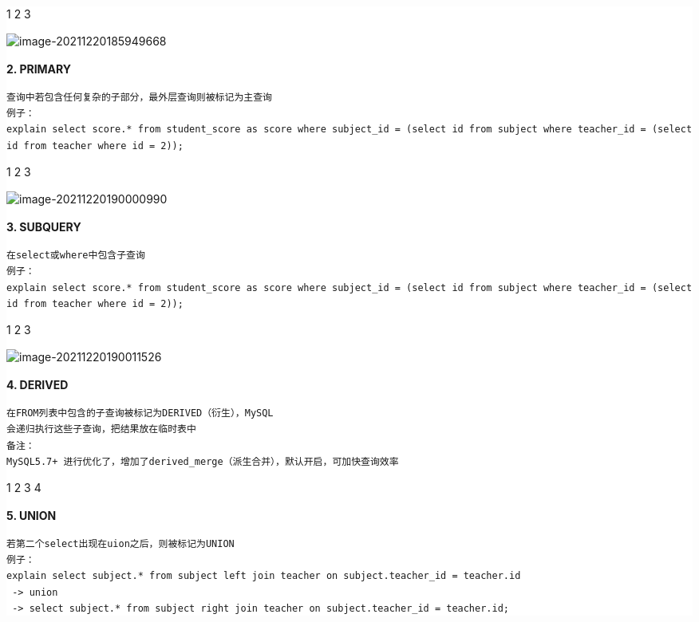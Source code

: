 1
2
3

![image-20211220185949668](https://www.ydlclass.com/doc21xnv/assets/image-20211220185949668.a206a040.png)

**2. PRIMARY**

```text
查询中若包含任何复杂的子部分，最外层查询则被标记为主查询
例子：
explain select score.* from student_score as score where subject_id = (select id from subject where teacher_id = (select id from teacher where id = 2));
```

1
2
3

![image-20211220190000990](https://www.ydlclass.com/doc21xnv/assets/image-20211220190000990.b9749798.png)

**3. SUBQUERY**

```text
在select或where中包含子查询
例子：
explain select score.* from student_score as score where subject_id = (select id from subject where teacher_id = (select id from teacher where id = 2));
```

1
2
3

![image-20211220190011526](https://www.ydlclass.com/doc21xnv/assets/image-20211220190011526.c55c03f5.png)

**4. DERIVED**

```text
在FROM列表中包含的子查询被标记为DERIVED（衍生），MySQL
会递归执行这些子查询，把结果放在临时表中
备注：
MySQL5.7+ 进行优化了，增加了derived_merge（派生合并），默认开启，可加快查询效率
```

1
2
3
4

**5. UNION**

```text
若第二个select出现在uion之后，则被标记为UNION
例子：
explain select subject.* from subject left join teacher on subject.teacher_id = teacher.id
 -> union 
 -> select subject.* from subject right join teacher on subject.teacher_id = teacher.id;
```
